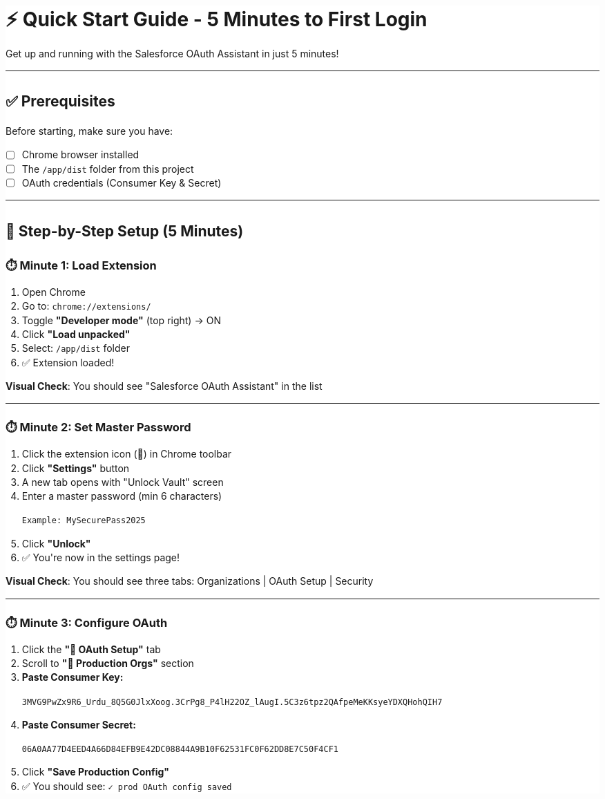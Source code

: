 # ⚡ Quick Start Guide - 5 Minutes to First Login

Get up and running with the Salesforce OAuth Assistant in just 5 minutes!

---

## ✅ Prerequisites

Before starting, make sure you have:
- [ ] Chrome browser installed
- [ ] The `/app/dist` folder from this project
- [ ] OAuth credentials (Consumer Key & Secret)

---

## 🚀 Step-by-Step Setup (5 Minutes)

### ⏱️ Minute 1: Load Extension

1. Open Chrome
2. Go to: `chrome://extensions/`
3. Toggle **"Developer mode"** (top right) → ON
4. Click **"Load unpacked"**
5. Select: `/app/dist` folder
6. ✅ Extension loaded!

**Visual Check**: You should see "Salesforce OAuth Assistant" in the list

---

### ⏱️ Minute 2: Set Master Password

1. Click the extension icon (🔵) in Chrome toolbar
2. Click **"Settings"** button
3. A new tab opens with "Unlock Vault" screen
4. Enter a master password (min 6 characters)
   ```
   Example: MySecurePass2025
   ```
5. Click **"Unlock"**
6. ✅ You're now in the settings page!

**Visual Check**: You should see three tabs: Organizations | OAuth Setup | Security

---

### ⏱️ Minute 3: Configure OAuth

1. Click the **"🔐 OAuth Setup"** tab
2. Scroll to **"🏢 Production Orgs"** section
3. **Paste Consumer Key:**
   ```
   3MVG9PwZx9R6_Urdu_8Q5G0JlxXoog.3CrPg8_P4lH22OZ_lAugI.5C3z6tpz2QAfpeMeKKsyeYDXQHohQIH7
   ```
4. **Paste Consumer Secret:**
   ```
   06A0AA77D4EED4A66D84EFB9E42DC08844A9B10F62531FC0F62DD8E7C50F4CF1
   ```
5. Click **"Save Production Config"**
6. ✅ You should see: `✓ prod OAuth config saved`
